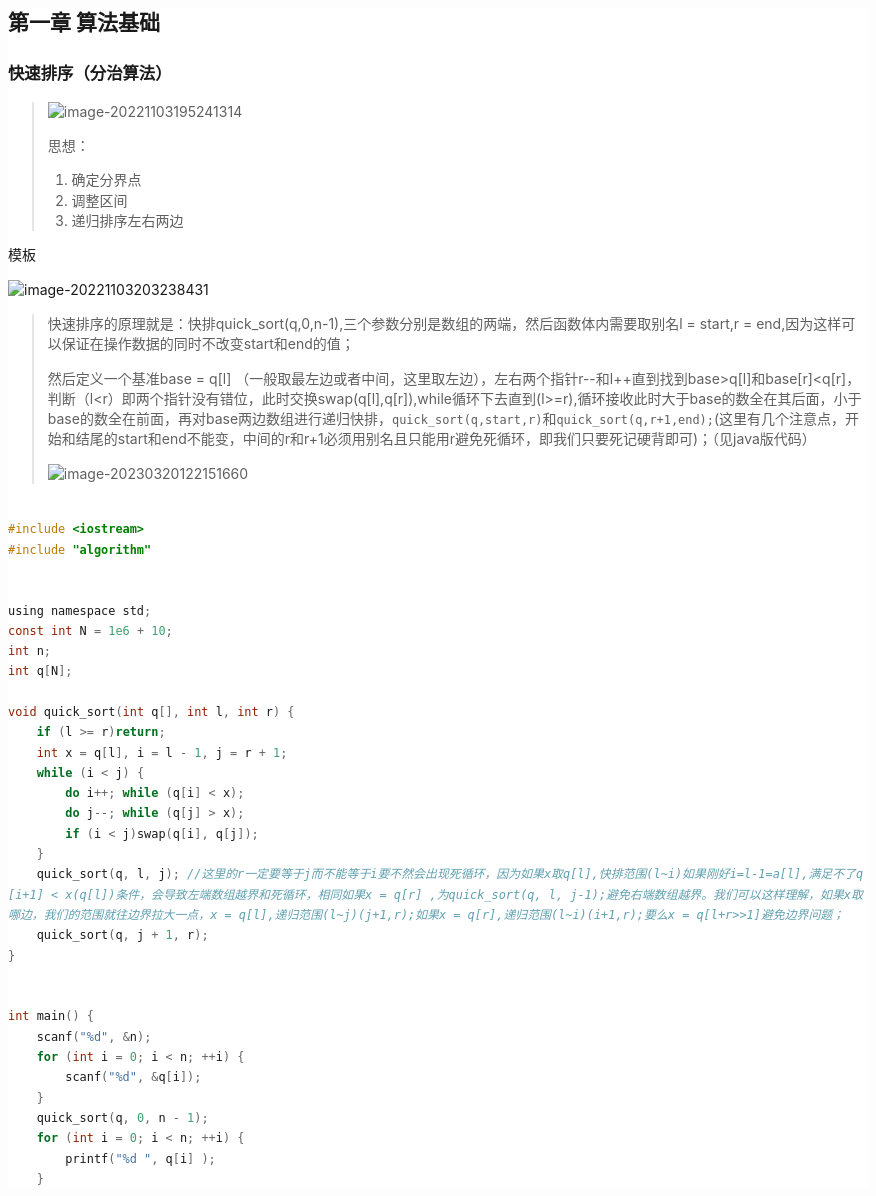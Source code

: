 ## 第一章 算法基础

### 快速排序（分治算法）

> ![image-20221103195241314](C:\Users\17377\AppData\Roaming\Typora\typora-user-images\image-20221103195241314.png)
>
> 思想：
>
> 1. 确定分界点
> 2. 调整区间
> 3. 递归排序左右两边

模板

![image-20221103203238431](C:\Users\17377\AppData\Roaming\Typora\typora-user-images\image-20221103203238431.png)



> 快速排序的原理就是：快排quick_sort(q,0,n-1),三个参数分别是数组的两端，然后函数体内需要取别名l = start,r = end,因为这样可以保证在操作数据的同时不改变start和end的值；
>
> 然后定义一个基准base = q[l] （一般取最左边或者中间，这里取左边），左右两个指针r--和l++直到找到base>q[l]和base[r]<q[r]，判断（l<r）即两个指针没有错位，此时交换swap(q[l],q[r]),while循环下去直到(l>=r),循环接收此时大于base的数全在其后面，小于base的数全在前面，再对base两边数组进行递归快排，`quick_sort(q,start,r)`和`quick_sort(q,r+1,end);`(这里有几个注意点，开始和结尾的start和end不能变，中间的r和r+1必须用别名且只能用r避免死循环，即我们只要死记硬背即可)；（见java版代码）
>
> ![image-20230320122151660](C:\Users\17377\AppData\Roaming\Typora\typora-user-images\image-20230320122151660.png)

```c

#include <iostream>
#include "algorithm"


using namespace std;
const int N = 1e6 + 10;
int n;
int q[N];

void quick_sort(int q[], int l, int r) {
    if (l >= r)return;
    int x = q[l], i = l - 1, j = r + 1;
    while (i < j) {
        do i++; while (q[i] < x);
        do j--; while (q[j] > x);
        if (i < j)swap(q[i], q[j]);
    }
    quick_sort(q, l, j); //这里的r一定要等于j而不能等于i要不然会出现死循环，因为如果x取q[l],快排范围(l~i)如果刚好i=l-1=a[l],满足不了q[i+1] < x(q[l])条件，会导致左端数组越界和死循环，相同如果x = q[r] ,为quick_sort(q, l, j-1);避免右端数组越界。我们可以这样理解，如果x取哪边，我们的范围就往边界拉大一点，x = q[l],递归范围(l~j)(j+1,r);如果x = q[r],递归范围(l~i)(i+1,r);要么x = q[l+r>>1]避免边界问题；
    quick_sort(q, j + 1, r);
}


int main() {
    scanf("%d", &n);
    for (int i = 0; i < n; ++i) {
        scanf("%d", &q[i]);
    }
    quick_sort(q, 0, n - 1);
    for (int i = 0; i < n; ++i) {
        printf("%d ", q[i] );
    }
```